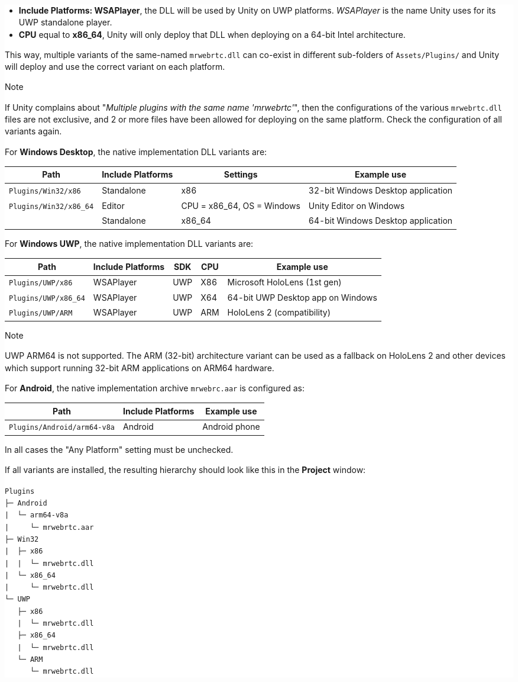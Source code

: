 - **Include Platforms: WSAPlayer**, the DLL will be used by Unity on UWP platforms. _WSAPlayer_ is the name Unity uses for its UWP standalone player.
- **CPU** equal to **x86_64**, Unity will only deploy that DLL when deploying on a 64-bit Intel architecture.

This way, multiple variants of the same-named `mrwebrtc.dll` can co-exist in different sub-folders of `Assets/Plugins/` and Unity will deploy and use the correct variant on each platform.

> [!NOTE]
> If Unity complains about "_Multiple plugins with the same name 'mrwebrtc'_", then the configurations of the various `mrwebrtc.dll` files are not exclusive, and 2 or more files have been allowed for deploying on the same platform. Check the configuration of all variants again.

For **Windows Desktop**, the native implementation DLL variants are:

| Path | Include Platforms | Settings | Example use |
|---|---|---|---|
| `Plugins/Win32/x86` | Standalone | x86 | 32-bit Windows Desktop application |
| `Plugins/Win32/x86_64` | Editor | CPU = x86_64, OS = Windows | Unity Editor on Windows |
| | Standalone | x86_64 | 64-bit Windows Desktop application |

For **Windows UWP**, the native implementation DLL variants are:

| Path | Include Platforms | SDK | CPU | Example use |
|---|---|---|---|---|
| `Plugins/UWP/x86` | WSAPlayer | UWP | X86 | Microsoft HoloLens (1st gen) |
| `Plugins/UWP/x86_64` | WSAPlayer | UWP | X64 | 64-bit UWP Desktop app on Windows |
| `Plugins/UWP/ARM` | WSAPlayer | UWP | ARM | HoloLens 2 (compatibility) |

> [!NOTE]
> UWP ARM64 is not supported. The ARM (32-bit) architecture variant can be used as a fallback on HoloLens 2 and other devices which support running 32-bit ARM applications on ARM64 hardware.

For **Android**, the native implementation archive `mrwebrc.aar` is configured as:

| Path | Include Platforms | Example use |
|---|---|---|
| `Plugins/Android/arm64-v8a` | Android | Android phone |

In all cases the "Any Platform" setting must be unchecked.

If all variants are installed, the resulting hierarchy should look like this in the **Project** window:

```shell
Plugins
├─ Android
|  └─ arm64-v8a
|     └─ mrwebrtc.aar
├─ Win32
|  ├─ x86
|  |  └─ mrwebrtc.dll
|  └─ x86_64
|     └─ mrwebrtc.dll
└─ UWP
   ├─ x86
   |  └─ mrwebrtc.dll
   ├─ x86_64
   |  └─ mrwebrtc.dll
   └─ ARM
      └─ mrwebrtc.dll
```
